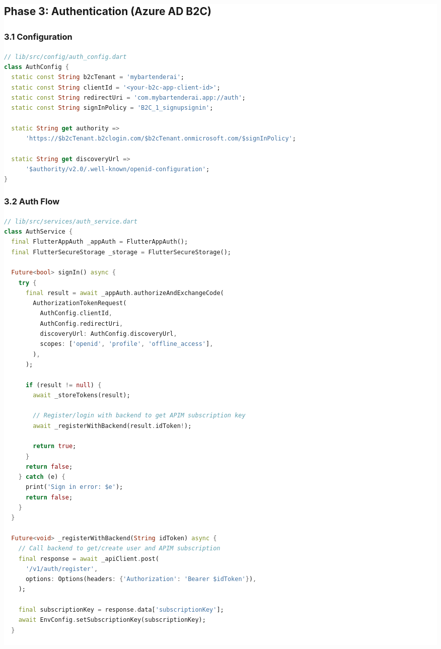 ## Phase 3: Authentication (Azure AD B2C)

### 3.1 Configuration
```dart
// lib/src/config/auth_config.dart
class AuthConfig {
  static const String b2cTenant = 'mybartenderai';
  static const String clientId = '<your-b2c-app-client-id>';
  static const String redirectUri = 'com.mybartenderai.app://auth';
  static const String signInPolicy = 'B2C_1_signupsignin';
  
  static String get authority =>
      'https://$b2cTenant.b2clogin.com/$b2cTenant.onmicrosoft.com/$signInPolicy';
  
  static String get discoveryUrl =>
      '$authority/v2.0/.well-known/openid-configuration';
}
```

### 3.2 Auth Flow
```dart
// lib/src/services/auth_service.dart
class AuthService {
  final FlutterAppAuth _appAuth = FlutterAppAuth();
  final FlutterSecureStorage _storage = FlutterSecureStorage();
  
  Future<bool> signIn() async {
    try {
      final result = await _appAuth.authorizeAndExchangeCode(
        AuthorizationTokenRequest(
          AuthConfig.clientId,
          AuthConfig.redirectUri,
          discoveryUrl: AuthConfig.discoveryUrl,
          scopes: ['openid', 'profile', 'offline_access'],
        ),
      );
      
      if (result != null) {
        await _storeTokens(result);
        
        // Register/login with backend to get APIM subscription key
        await _registerWithBackend(result.idToken!);
        
        return true;
      }
      return false;
    } catch (e) {
      print('Sign in error: $e');
      return false;
    }
  }
  
  Future<void> _registerWithBackend(String idToken) async {
    // Call backend to get/create user and APIM subscription
    final response = await _apiClient.post(
      '/v1/auth/register',
      options: Options(headers: {'Authorization': 'Bearer $idToken'}),
    );
    
    final subscriptionKey = response.data['subscriptionKey'];
    await EnvConfig.setSubscriptionKey(subscriptionKey);
  }
  
```